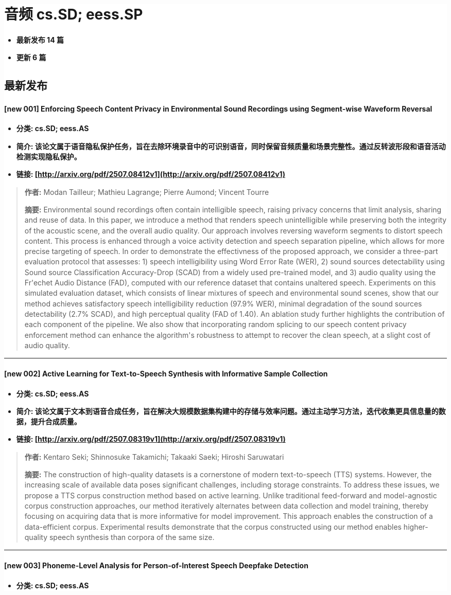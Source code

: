 # 音频 cs.SD;  eess.SP

- **最新发布 14 篇**

- **更新 6 篇**

## 最新发布

#### [new 001] Enforcing Speech Content Privacy in Environmental Sound Recordings using Segment-wise Waveform Reversal
- **分类: cs.SD; eess.AS**

- **简介: 该论文属于语音隐私保护任务，旨在去除环境录音中的可识别语音，同时保留音频质量和场景完整性。通过反转波形段和语音活动检测实现隐私保护。**

- **链接: [http://arxiv.org/pdf/2507.08412v1](http://arxiv.org/pdf/2507.08412v1)**

> **作者:** Modan Tailleur; Mathieu Lagrange; Pierre Aumond; Vincent Tourre
>
> **摘要:** Environmental sound recordings often contain intelligible speech, raising privacy concerns that limit analysis, sharing and reuse of data. In this paper, we introduce a method that renders speech unintelligible while preserving both the integrity of the acoustic scene, and the overall audio quality. Our approach involves reversing waveform segments to distort speech content. This process is enhanced through a voice activity detection and speech separation pipeline, which allows for more precise targeting of speech. In order to demonstrate the effectivness of the proposed approach, we consider a three-part evaluation protocol that assesses: 1) speech intelligibility using Word Error Rate (WER), 2) sound sources detectability using Sound source Classification Accuracy-Drop (SCAD) from a widely used pre-trained model, and 3) audio quality using the Fr\'echet Audio Distance (FAD), computed with our reference dataset that contains unaltered speech. Experiments on this simulated evaluation dataset, which consists of linear mixtures of speech and environmental sound scenes, show that our method achieves satisfactory speech intelligibility reduction (97.9% WER), minimal degradation of the sound sources detectability (2.7% SCAD), and high perceptual quality (FAD of 1.40). An ablation study further highlights the contribution of each component of the pipeline. We also show that incorporating random splicing to our speech content privacy enforcement method can enhance the algorithm's robustness to attempt to recover the clean speech, at a slight cost of audio quality.
>
---
#### [new 002] Active Learning for Text-to-Speech Synthesis with Informative Sample Collection
- **分类: cs.SD; eess.AS**

- **简介: 该论文属于文本到语音合成任务，旨在解决大规模数据集构建中的存储与效率问题。通过主动学习方法，迭代收集更具信息量的数据，提升合成质量。**

- **链接: [http://arxiv.org/pdf/2507.08319v1](http://arxiv.org/pdf/2507.08319v1)**

> **作者:** Kentaro Seki; Shinnosuke Takamichi; Takaaki Saeki; Hiroshi Saruwatari
>
> **摘要:** The construction of high-quality datasets is a cornerstone of modern text-to-speech (TTS) systems. However, the increasing scale of available data poses significant challenges, including storage constraints. To address these issues, we propose a TTS corpus construction method based on active learning. Unlike traditional feed-forward and model-agnostic corpus construction approaches, our method iteratively alternates between data collection and model training, thereby focusing on acquiring data that is more informative for model improvement. This approach enables the construction of a data-efficient corpus. Experimental results demonstrate that the corpus constructed using our method enables higher-quality speech synthesis than corpora of the same size.
>
---
#### [new 003] Phoneme-Level Analysis for Person-of-Interest Speech Deepfake Detection
- **分类: cs.SD; eess.AS**
